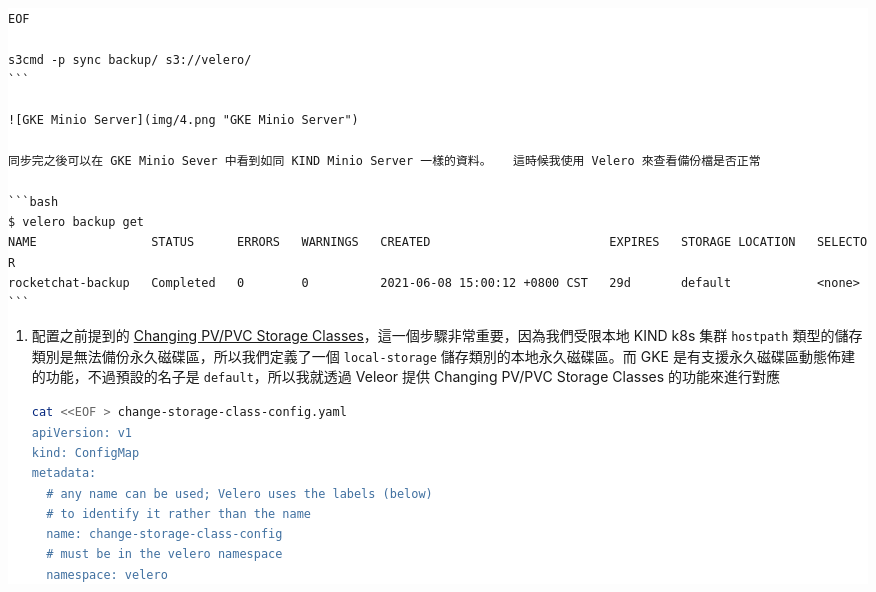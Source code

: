     EOF

    s3cmd -p sync backup/ s3://velero/
    ```

    ![GKE Minio Server](img/4.png "GKE Minio Server")

    同步完之後可以在 GKE Minio Sever 中看到如同 KIND Minio Server 一樣的資料。   這時候我使用 Velero 來查看備份檔是否正常

    ```bash
    $ velero backup get
    NAME                STATUS      ERRORS   WARNINGS   CREATED                         EXPIRES   STORAGE LOCATION   SELECTOR
    rocketchat-backup   Completed   0        0          2021-06-08 15:00:12 +0800 CST   29d       default            <none>
    ```
1. 配置之前提到的 [Changing PV/PVC Storage Classes](https://velero.io/docs/v1.6/restore-reference/#changing-pvpvc-storage-classes#changing-pvpvc-storage-classes)，這一個步驟非常重要，因為我們受限本地 KIND k8s 集群 `hostpath` 類型的儲存類別是無法備份永久磁碟區，所以我們定義了一個 `local-storage` 儲存類別的本地永久磁碟區。而 GKE 是有支援永久磁碟區動態佈建的功能，不過預設的名子是 `default`，所以我就透過 Veleor 提供 Changing PV/PVC Storage Classes 的功能來進行對應

    ```bash
    cat <<EOF > change-storage-class-config.yaml
    apiVersion: v1
    kind: ConfigMap
    metadata:
      # any name can be used; Velero uses the labels (below)
      # to identify it rather than the name
      name: change-storage-class-config
      # must be in the velero namespace
      namespace: velero